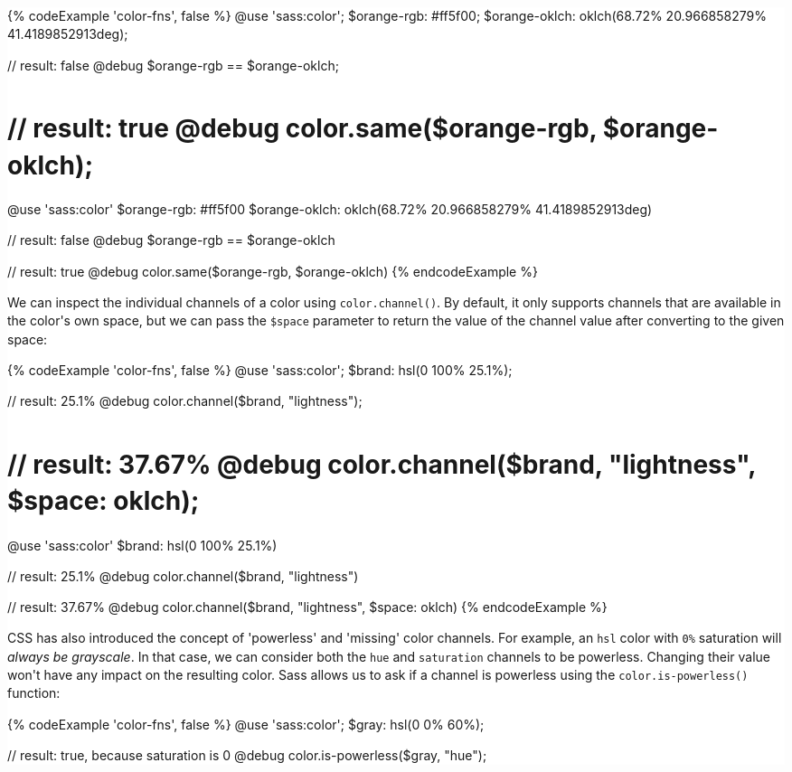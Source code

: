 {% codeExample 'color-fns', false %}
  @use 'sass:color';
  $orange-rgb: #ff5f00;
  $orange-oklch: oklch(68.72% 20.966858279% 41.4189852913deg);

  // result: false
  @debug $orange-rgb == $orange-oklch;

  // result: true
  @debug color.same($orange-rgb, $orange-oklch);
  ===
  @use 'sass:color'
  $orange-rgb: #ff5f00
  $orange-oklch: oklch(68.72% 20.966858279% 41.4189852913deg)

  // result: false
  @debug $orange-rgb == $orange-oklch

  // result: true
  @debug color.same($orange-rgb, $orange-oklch)
{% endcodeExample %}

We can inspect the individual channels of a color using `color.channel()`. By default, it only supports channels that are available in the color's own space, but we can pass the `$space` parameter to return the value of the channel value after converting to the given space:

{% codeExample 'color-fns', false %}
  @use 'sass:color';
  $brand: hsl(0 100% 25.1%);

  // result: 25.1%
  @debug color.channel($brand, "lightness");

  // result: 37.67%
  @debug color.channel($brand, "lightness", $space: oklch);
  ===
  @use 'sass:color'
  $brand: hsl(0 100% 25.1%)

  // result: 25.1%
  @debug color.channel($brand, "lightness")

  // result: 37.67%
  @debug color.channel($brand, "lightness", $space: oklch)
{% endcodeExample %}

CSS has also introduced the concept of 'powerless' and 'missing' color channels. For example, an `hsl` color with `0%` saturation will *always be grayscale*. In that case, we can consider both the `hue` and `saturation` channels to be powerless. Changing their value won't have any impact on the resulting color. Sass allows us to ask if a channel is powerless using the `color.is-powerless()` function:

{% codeExample 'color-fns', false %}
  @use 'sass:color';
  $gray: hsl(0 0% 60%);

  // result: true, because saturation is 0
  @debug color.is-powerless($gray, "hue");
